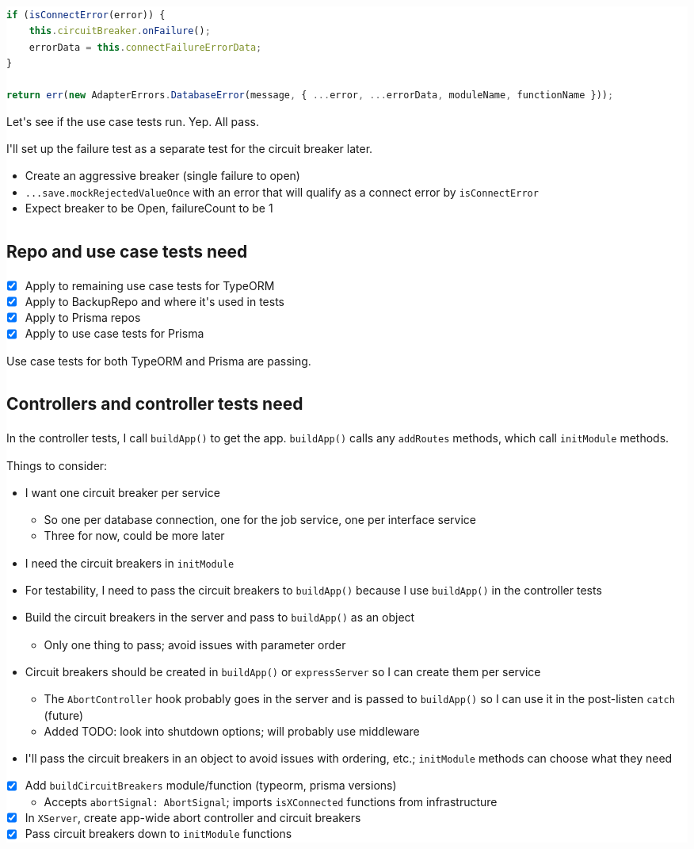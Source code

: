 ```typescript
if (isConnectError(error)) {
	this.circuitBreaker.onFailure();
	errorData = this.connectFailureErrorData;
}

return err(new AdapterErrors.DatabaseError(message, { ...error, ...errorData, moduleName, functionName }));
```

Let's see if the use case tests run. Yep. All pass.

I'll set up the failure test as a separate test for the circuit breaker later.

-  Create an aggressive breaker (single failure to open)
-  `...save.mockRejectedValueOnce` with an error that will qualify as a connect error by `isConnectError`
-  Expect breaker to be Open, failureCount to be 1

## Repo and use case tests need

-  [x] Apply to remaining use case tests for TypeORM
-  [x] Apply to BackupRepo and where it's used in tests
-  [x] Apply to Prisma repos
-  [x] Apply to use case tests for Prisma

Use case tests for both TypeORM and Prisma are passing.

## Controllers and controller tests need

In the controller tests, I call `buildApp()` to get the app. `buildApp()` calls any `addRoutes` methods, which call `initModule` methods.

Things to consider:

-  I want one circuit breaker per service
   -  So one per database connection, one for the job service, one per interface service
   -  Three for now, could be more later
-  I need the circuit breakers in `initModule`
-  For testability, I need to pass the circuit breakers to `buildApp()` because I use `buildApp()` in the controller tests
-  Build the circuit breakers in the server and pass to `buildApp()` as an object

   -  Only one thing to pass; avoid issues with parameter order

-  Circuit breakers should be created in `buildApp()` or `expressServer` so I can create them per service
   -  The `AbortController` hook probably goes in the server and is passed to `buildApp()` so I can use it in the post-listen `catch` (future)
   -  Added TODO: look into shutdown options; will probably use middleware
-  I'll pass the circuit breakers in an object to avoid issues with ordering, etc.; `initModule` methods can choose what they need

-  [x] Add `buildCircuitBreakers` module/function (typeorm, prisma versions)
   -  Accepts `abortSignal: AbortSignal`; imports `isXConnected` functions from infrastructure
-  [x] In `XServer`, create app-wide abort controller and circuit breakers
-  [x] Pass circuit breakers down to `initModule` functions
